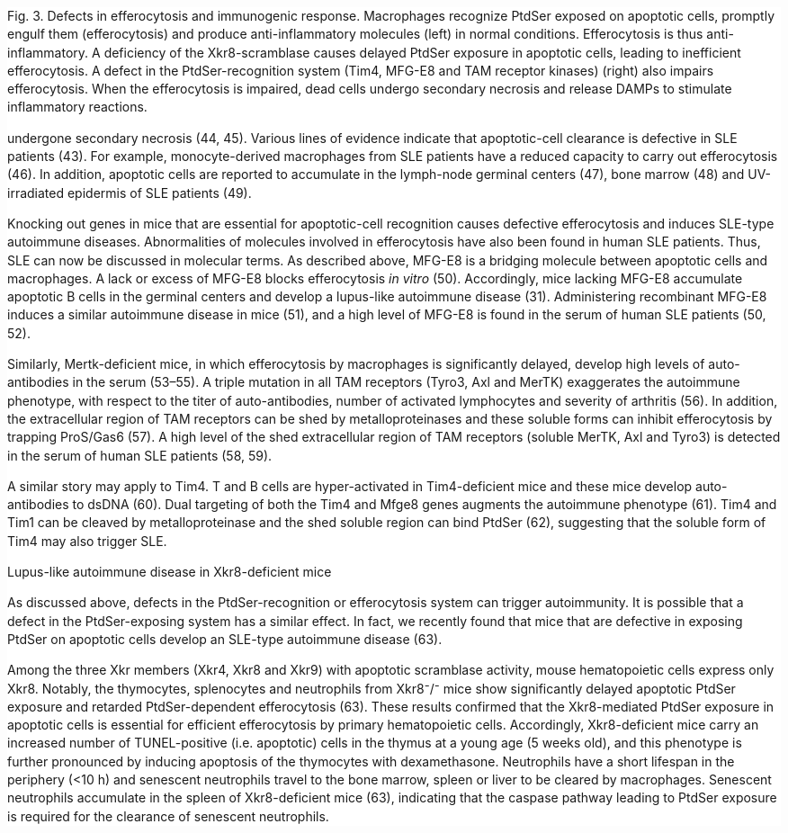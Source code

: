 Fig. 3. Defects in efferocytosis and immunogenic response. Macrophages recognize PtdSer exposed on apoptotic cells, promptly engulf them (efferocytosis) and produce anti-inflammatory molecules (left) in normal conditions. Efferocytosis is thus anti-inflammatory. A deficiency of the Xkr8-scramblase causes delayed PtdSer exposure in apoptotic cells, leading to inefficient efferocytosis. A defect in the PtdSer-recognition system (Tim4, MFG-E8 and TAM receptor kinases) (right) also impairs efferocytosis. When the efferocytosis is impaired, dead cells undergo secondary necrosis and release DAMPs to stimulate inflammatory reactions.

undergone secondary necrosis (44, 45). Various lines of evidence indicate that apoptotic-cell clearance is defective in SLE patients (43). For example, monocyte-derived macrophages from SLE patients have a reduced capacity to carry out efferocytosis (46). In addition, apoptotic cells are reported to accumulate in the lymph-node germinal centers (47), bone marrow (48) and UV-irradiated epidermis of SLE patients (49).

Knocking out genes in mice that are essential for apoptotic-cell recognition causes defective efferocytosis and induces SLE-type autoimmune diseases. Abnormalities of molecules involved in efferocytosis have also been found in human SLE patients. Thus, SLE can now be discussed in molecular terms. As described above, MFG-E8 is a bridging molecule between apoptotic cells and macrophages. A lack or excess of MFG-E8 blocks efferocytosis *in vitro* (50). Accordingly, mice lacking MFG-E8 accumulate apoptotic B cells in the germinal centers and develop a lupus-like autoimmune disease (31). Administering recombinant MFG-E8 induces a similar autoimmune disease in mice (51), and a high level of MFG-E8 is found in the serum of human SLE patients (50, 52).

Similarly, Mertk-deficient mice, in which efferocytosis by macrophages is significantly delayed, develop high levels of auto-antibodies in the serum (53–55). A triple mutation in all TAM receptors (Tyro3, Axl and MerTK) exaggerates the autoimmune phenotype, with respect to the titer of auto-antibodies, number of activated lymphocytes and severity of arthritis (56). In addition, the extracellular region of TAM receptors can be shed by metalloproteinases and these soluble forms can inhibit efferocytosis by trapping ProS/Gas6 (57). A high level of the shed extracellular region of TAM receptors (soluble MerTK, Axl and Tyro3) is detected in the serum of human SLE patients (58, 59).

A similar story may apply to Tim4. T and B cells are hyper-activated in Tim4-deficient mice and these mice develop auto-antibodies to dsDNA (60). Dual targeting of both the Tim4 and Mfge8 genes augments the autoimmune phenotype (61). Tim4 and Tim1 can be cleaved by metalloproteinase and the shed soluble region can bind PtdSer (62), suggesting that the soluble form of Tim4 may also trigger SLE.

Lupus-like autoimmune disease in Xkr8-deficient mice

As discussed above, defects in the PtdSer-recognition or efferocytosis system can trigger autoimmunity. It is possible that a defect in the PtdSer-exposing system has a similar effect. In fact, we recently found that mice that are defective in exposing PtdSer on apoptotic cells develop an SLE-type autoimmune disease (63).

Among the three Xkr members (Xkr4, Xkr8 and Xkr9) with apoptotic scramblase activity, mouse hematopoietic cells express only Xkr8. Notably, the thymocytes, splenocytes and neutrophils from Xkr8⁻/⁻ mice show significantly delayed apoptotic PtdSer exposure and retarded PtdSer-dependent efferocytosis (63). These results confirmed that the Xkr8-mediated PtdSer exposure in apoptotic cells is essential for efficient efferocytosis by primary hematopoietic cells. Accordingly, Xkr8-deficient mice carry an increased number of TUNEL-positive (i.e. apoptotic) cells in the thymus at a young age (5 weeks old), and this phenotype is further pronounced by inducing apoptosis of the thymocytes with dexamethasone. Neutrophils have a short lifespan in the periphery (<10 h) and senescent neutrophils travel to the bone marrow, spleen or liver to be cleared by macrophages. Senescent neutrophils accumulate in the spleen of Xkr8-deficient mice (63), indicating that the caspase pathway leading to PtdSer exposure is required for the clearance of senescent neutrophils.
